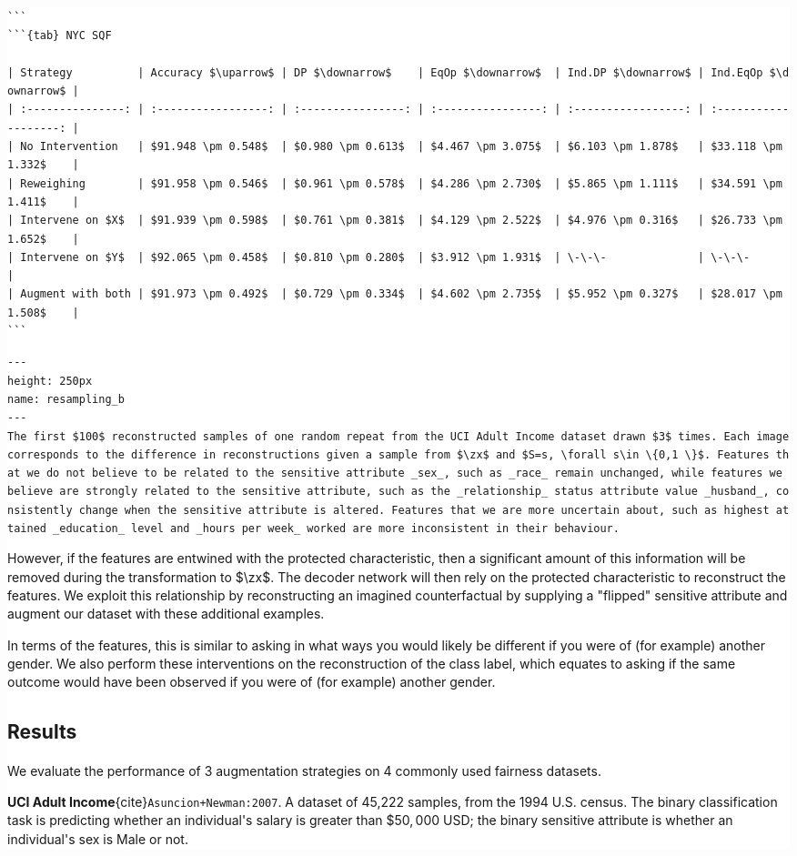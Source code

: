 ````{tabs}
```
```{tab} NYC SQF

| Strategy          | Accuracy $\uparrow$ | DP $\downarrow$    | EqOp $\downarrow$  | Ind.DP $\downarrow$ | Ind.EqOp $\downarrow$ |
| :---------------: | :-----------------: | :----------------: | :----------------: | :-----------------: | :-------------------: |
| No Intervention   | $91.948 \pm 0.548$  | $0.980 \pm 0.613$  | $4.467 \pm 3.075$  | $6.103 \pm 1.878$   | $33.118 \pm 1.332$    |
| Reweighing        | $91.958 \pm 0.546$  | $0.961 \pm 0.578$  | $4.286 \pm 2.730$  | $5.865 \pm 1.111$   | $34.591 \pm 1.411$    |
| Intervene on $X$  | $91.939 \pm 0.598$  | $0.761 \pm 0.381$  | $4.129 \pm 2.522$  | $4.976 \pm 0.316$   | $26.733 \pm 1.652$    |
| Intervene on $Y$  | $92.065 \pm 0.458$  | $0.810 \pm 0.280$  | $3.912 \pm 1.931$  | \-\-\-              | \-\-\-                |
| Augment with both | $91.973 \pm 0.492$  | $0.729 \pm 0.334$  | $4.602 \pm 2.735$  | $5.952 \pm 0.327$   | $28.017 \pm 1.508$    |
```
````

```{figure} assets/imagined/diff_all.png
---
height: 250px
name: resampling_b
---
The first $100$ reconstructed samples of one random repeat from the UCI Adult Income dataset drawn $3$ times. Each image corresponds to the difference in reconstructions given a sample from $\zx$ and $S=s, \forall s\in \{0,1 \}$. Features that we do not believe to be related to the sensitive attribute _sex_, such as _race_ remain unchanged, while features we believe are strongly related to the sensitive attribute, such as the _relationship_ status attribute value _husband_, consistently change when the sensitive attribute is altered. Features that we are more uncertain about, such as highest attained _education_ level and _hours per week_ worked are more inconsistent in their behaviour.
```

However, if the features are entwined with the protected characteristic, then a significant amount of this information will be removed during the transformation to $\zx$.
The decoder network will then rely on the protected characteristic to reconstruct the features.
We exploit this relationship by reconstructing an imagined counterfactual by supplying a "flipped" sensitive attribute and augment our dataset with these additional examples.

In terms of the features, this is similar to asking in what ways you would likely be different if you were of (for example) another gender.
We also perform these interventions on the reconstruction of the class label, which equates to asking if the same outcome would have been observed if you were of (for example) another gender.

## Results

We evaluate the performance of $3$ augmentation strategies on $4$ commonly used fairness datasets.

**UCI Adult Income**{cite}`Asuncion+Newman:2007`. A dataset of 45,222 samples, from the 1994 U.S. census.
The binary classification task is predicting whether an individual's salary is greater than \$$50,000$ USD; the binary sensitive attribute is whether an individual's sex is Male or not.
